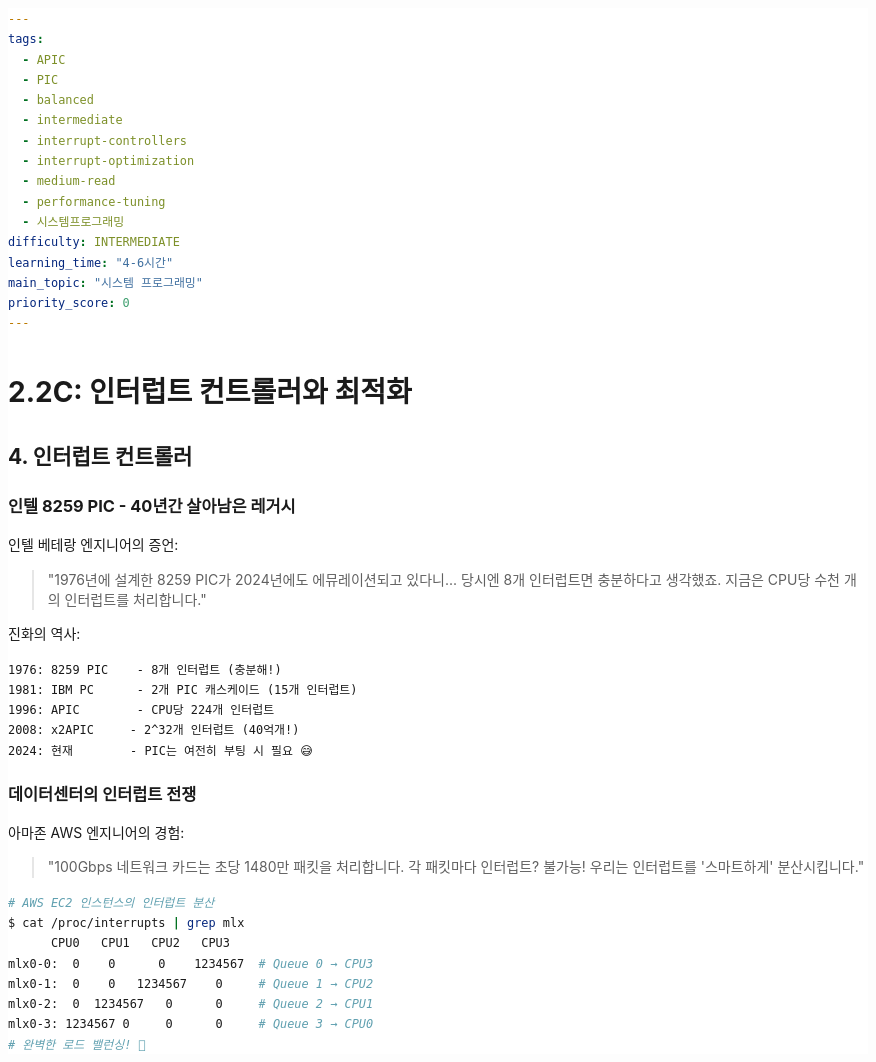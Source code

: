 ```yaml
---
tags:
  - APIC
  - PIC
  - balanced
  - intermediate
  - interrupt-controllers
  - interrupt-optimization
  - medium-read
  - performance-tuning
  - 시스템프로그래밍
difficulty: INTERMEDIATE
learning_time: "4-6시간"
main_topic: "시스템 프로그래밍"
priority_score: 0
---
```


# 2.2C: 인터럽트 컨트롤러와 최적화

## 4. 인터럽트 컨트롤러

### 인텔 8259 PIC - 40년간 살아남은 레거시

인텔 베테랑 엔지니어의 증언:

> "1976년에 설계한 8259 PIC가 2024년에도 에뮤레이션되고 있다니... 당시엔 8개 인터럽트면 충분하다고 생각했죠. 지금은 CPU당 수천 개의 인터럽트를 처리합니다."

진화의 역사:

```text
1976: 8259 PIC    - 8개 인터럽트 (충분해!)
1981: IBM PC      - 2개 PIC 캐스케이드 (15개 인터럽트)
1996: APIC        - CPU당 224개 인터럽트
2008: x2APIC     - 2^32개 인터럽트 (40억개!)
2024: 현재        - PIC는 여전히 부팅 시 필요 😅
```

### 데이터센터의 인터럽트 전쟁

아마존 AWS 엔지니어의 경험:

> "100Gbps 네트워크 카드는 초당 1480만 패킷을 처리합니다. 각 패킷마다 인터럽트? 불가능! 우리는 인터럽트를 '스마트하게' 분산시킵니다."

```bash
# AWS EC2 인스턴스의 인터럽트 분산
$ cat /proc/interrupts | grep mlx
      CPU0   CPU1   CPU2   CPU3
mlx0-0:  0    0      0    1234567  # Queue 0 → CPU3
mlx0-1:  0    0   1234567    0     # Queue 1 → CPU2
mlx0-2:  0  1234567   0      0     # Queue 2 → CPU1
mlx0-3: 1234567 0     0      0     # Queue 3 → CPU0
# 완벽한 로드 밸런싱! 🎯
```
